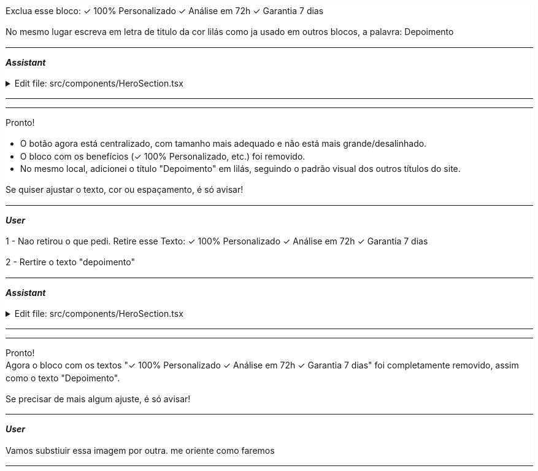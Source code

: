 Exclua esse bloco: 
✓ 100% Personalizado  ✓ Análise em 72h  ✓ Garantia 7 dias

No mesmo lugar escreva em letra de titulo da cor lilás como ja usado em outros blocos, a palavra: Depoimento

---

_**Assistant**_

<details><summary>Edit file: src/components/HeroSection.tsx</summary></details>

---



---

Pronto!  
- O botão agora está centralizado, com tamanho mais adequado e não está mais grande/desalinhado.
- O bloco com os benefícios (✓ 100% Personalizado, etc.) foi removido.
- No mesmo local, adicionei o título "Depoimento" em lilás, seguindo o padrão visual dos outros títulos do site.

Se quiser ajustar o texto, cor ou espaçamento, é só avisar!

---

_**User**_

1 - Nao retirou o que pedi. Retire esse Texto: 
✓ 100% Personalizado  ✓ Análise em 72h  ✓ Garantia 7 dias

2 - Rertire o texto "depoimento"


---

_**Assistant**_

<details><summary>Edit file: src/components/HeroSection.tsx</summary></details>

---



---

Pronto!  
Agora o bloco com os textos "✓ 100% Personalizado  ✓ Análise em 72h  ✓ Garantia 7 dias" foi completamente removido, assim como o texto "Depoimento".

Se precisar de mais algum ajuste, é só avisar!

---

_**User**_

Vamos substiuir essa imagem por outra. 
me oriente como faremos

---
